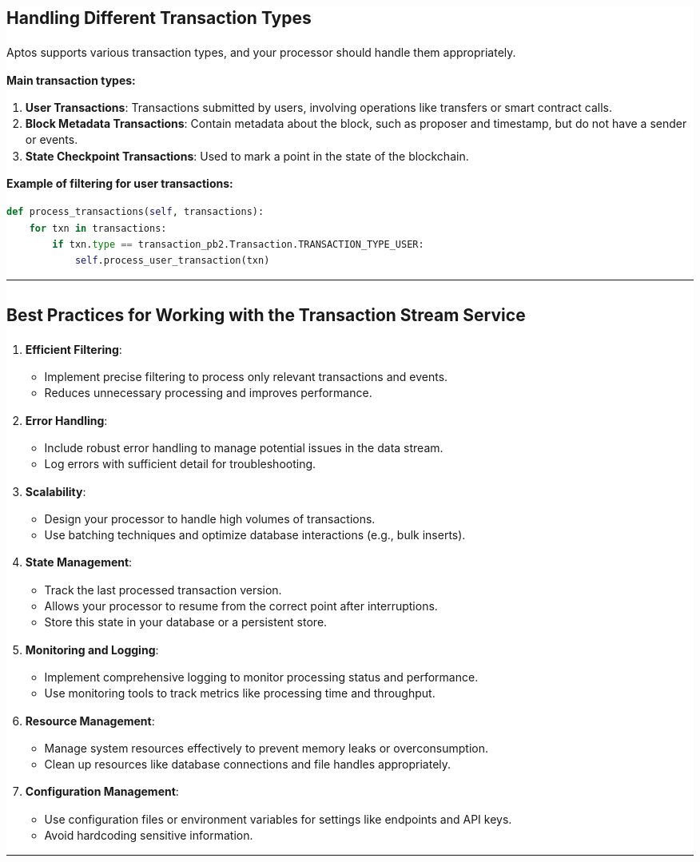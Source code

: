 ## Handling Different Transaction Types

Aptos supports various transaction types, and your processor should handle them appropriately.

**Main transaction types:**

1. **User Transactions**: Transactions submitted by users, involving operations like transfers or smart contract calls.
2. **Block Metadata Transactions**: Contain metadata about the block, such as proposer and timestamp, but do not have a sender or events.
3. **State Checkpoint Transactions**: Used to mark a point in the state of the blockchain.

**Example of filtering for user transactions:**

```python
def process_transactions(self, transactions):
    for txn in transactions:
        if txn.type == transaction_pb2.Transaction.TRANSACTION_TYPE_USER:
            self.process_user_transaction(txn)
```

---

## Best Practices for Working with the Transaction Stream Service

1. **Efficient Filtering**:
   - Implement precise filtering to process only relevant transactions and events.
   - Reduces unnecessary processing and improves performance.

2. **Error Handling**:
   - Include robust error handling to manage potential issues in the data stream.
   - Log errors with sufficient detail for troubleshooting.

3. **Scalability**:
   - Design your processor to handle high volumes of transactions.
   - Use batching techniques and optimize database interactions (e.g., bulk inserts).

4. **State Management**:
   - Track the last processed transaction version.
   - Allows your processor to resume from the correct point after interruptions.
   - Store this state in your database or a persistent store.

5. **Monitoring and Logging**:
   - Implement comprehensive logging to monitor processing status and performance.
   - Use monitoring tools to track metrics like processing time and throughput.

6. **Resource Management**:
   - Manage system resources effectively to prevent memory leaks or overconsumption.
   - Clean up resources like database connections and file handles appropriately.

7. **Configuration Management**:
   - Use configuration files or environment variables for settings like endpoints and API keys.
   - Avoid hardcoding sensitive information.

---
